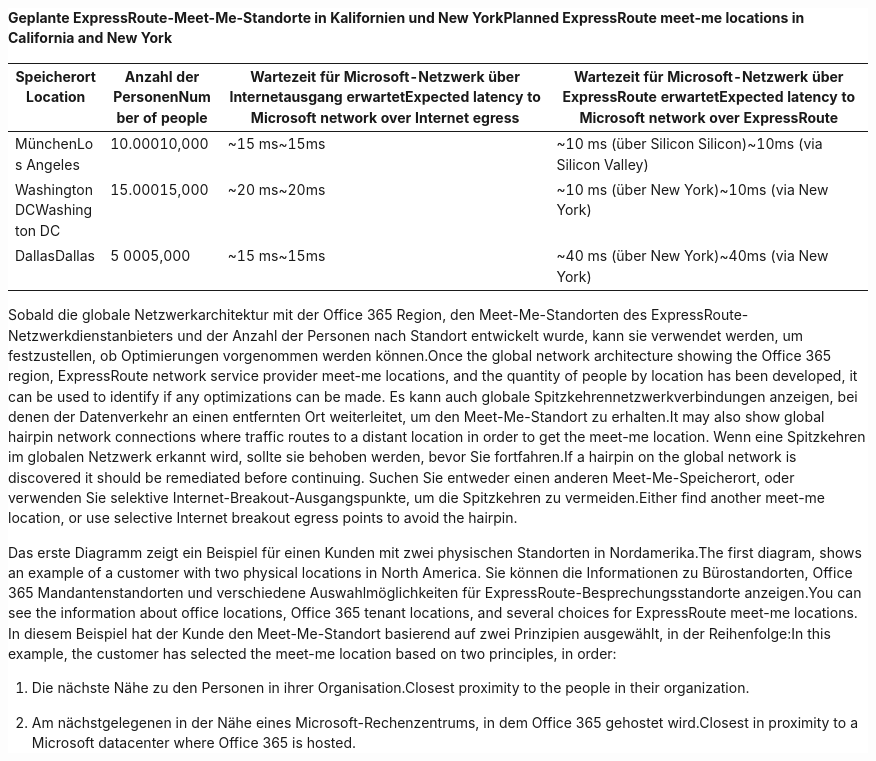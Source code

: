 <span data-ttu-id="3430c-259">**Geplante ExpressRoute-Meet-Me-Standorte in Kalifornien und New York**</span><span class="sxs-lookup"><span data-stu-id="3430c-259">**Planned ExpressRoute meet-me locations in California and New York**</span></span>

|<span data-ttu-id="3430c-260">Speicherort</span><span class="sxs-lookup"><span data-stu-id="3430c-260">Location</span></span>  <br/> |<span data-ttu-id="3430c-261">Anzahl der Personen</span><span class="sxs-lookup"><span data-stu-id="3430c-261">Number of people</span></span>  <br/> |<span data-ttu-id="3430c-262">Wartezeit für Microsoft-Netzwerk über Internetausgang erwartet</span><span class="sxs-lookup"><span data-stu-id="3430c-262">Expected latency to Microsoft network over Internet egress</span></span>  <br/> |<span data-ttu-id="3430c-263">Wartezeit für Microsoft-Netzwerk über ExpressRoute erwartet</span><span class="sxs-lookup"><span data-stu-id="3430c-263">Expected latency to Microsoft network over ExpressRoute</span></span>  <br/> |
|----------|-----------|----------|-----------|
|<span data-ttu-id="3430c-264">München</span><span class="sxs-lookup"><span data-stu-id="3430c-264">Los Angeles</span></span>  <br/> |<span data-ttu-id="3430c-265">10.000</span><span class="sxs-lookup"><span data-stu-id="3430c-265">10,000</span></span>  <br/> |<span data-ttu-id="3430c-266">~15 ms</span><span class="sxs-lookup"><span data-stu-id="3430c-266">~15ms</span></span>  <br/> |<span data-ttu-id="3430c-267">~10 ms (über Silicon Silicon)</span><span class="sxs-lookup"><span data-stu-id="3430c-267">~10ms (via Silicon Valley)</span></span>  <br/> |
|<span data-ttu-id="3430c-268">Washington DC</span><span class="sxs-lookup"><span data-stu-id="3430c-268">Washington DC</span></span>  <br/> |<span data-ttu-id="3430c-269">15.000</span><span class="sxs-lookup"><span data-stu-id="3430c-269">15,000</span></span>  <br/> |<span data-ttu-id="3430c-270">~20 ms</span><span class="sxs-lookup"><span data-stu-id="3430c-270">~20ms</span></span>  <br/> |<span data-ttu-id="3430c-271">~10 ms (über New York)</span><span class="sxs-lookup"><span data-stu-id="3430c-271">~10ms (via New York)</span></span>  <br/> |
|<span data-ttu-id="3430c-272">Dallas</span><span class="sxs-lookup"><span data-stu-id="3430c-272">Dallas</span></span>  <br/> |<span data-ttu-id="3430c-273">5 000</span><span class="sxs-lookup"><span data-stu-id="3430c-273">5,000</span></span>  <br/> |<span data-ttu-id="3430c-274">~15 ms</span><span class="sxs-lookup"><span data-stu-id="3430c-274">~15ms</span></span>  <br/> |<span data-ttu-id="3430c-275">~40 ms (über New York)</span><span class="sxs-lookup"><span data-stu-id="3430c-275">~40ms (via New York)</span></span>  <br/> |

<span data-ttu-id="3430c-276">Sobald die globale Netzwerkarchitektur mit der Office 365 Region, den Meet-Me-Standorten des ExpressRoute-Netzwerkdienstanbieters und der Anzahl der Personen nach Standort entwickelt wurde, kann sie verwendet werden, um festzustellen, ob Optimierungen vorgenommen werden können.</span><span class="sxs-lookup"><span data-stu-id="3430c-276">Once the global network architecture showing the Office 365 region, ExpressRoute network service provider meet-me locations, and the quantity of people by location has been developed, it can be used to identify if any optimizations can be made.</span></span> <span data-ttu-id="3430c-277">Es kann auch globale Spitzkehrennetzwerkverbindungen anzeigen, bei denen der Datenverkehr an einen entfernten Ort weiterleitet, um den Meet-Me-Standort zu erhalten.</span><span class="sxs-lookup"><span data-stu-id="3430c-277">It may also show global hairpin network connections where traffic routes to a distant location in order to get the meet-me location.</span></span> <span data-ttu-id="3430c-278">Wenn eine Spitzkehren im globalen Netzwerk erkannt wird, sollte sie behoben werden, bevor Sie fortfahren.</span><span class="sxs-lookup"><span data-stu-id="3430c-278">If a hairpin on the global network is discovered it should be remediated before continuing.</span></span> <span data-ttu-id="3430c-279">Suchen Sie entweder einen anderen Meet-Me-Speicherort, oder verwenden Sie selektive Internet-Breakout-Ausgangspunkte, um die Spitzkehren zu vermeiden.</span><span class="sxs-lookup"><span data-stu-id="3430c-279">Either find another meet-me location, or use selective Internet breakout egress points to avoid the hairpin.</span></span>
  
<span data-ttu-id="3430c-280">Das erste Diagramm zeigt ein Beispiel für einen Kunden mit zwei physischen Standorten in Nordamerika.</span><span class="sxs-lookup"><span data-stu-id="3430c-280">The first diagram, shows an example of a customer with two physical locations in North America.</span></span> <span data-ttu-id="3430c-281">Sie können die Informationen zu Bürostandorten, Office 365 Mandantenstandorten und verschiedene Auswahlmöglichkeiten für ExpressRoute-Besprechungsstandorte anzeigen.</span><span class="sxs-lookup"><span data-stu-id="3430c-281">You can see the information about office locations, Office 365 tenant locations, and several choices for ExpressRoute meet-me locations.</span></span> <span data-ttu-id="3430c-282">In diesem Beispiel hat der Kunde den Meet-Me-Standort basierend auf zwei Prinzipien ausgewählt, in der Reihenfolge:</span><span class="sxs-lookup"><span data-stu-id="3430c-282">In this example, the customer has selected the meet-me location based on two principles, in order:</span></span>
  
1. <span data-ttu-id="3430c-283">Die nächste Nähe zu den Personen in ihrer Organisation.</span><span class="sxs-lookup"><span data-stu-id="3430c-283">Closest proximity to the people in their organization.</span></span>

2. <span data-ttu-id="3430c-284">Am nächstgelegenen in der Nähe eines Microsoft-Rechenzentrums, in dem Office 365 gehostet wird.</span><span class="sxs-lookup"><span data-stu-id="3430c-284">Closest in proximity to a Microsoft datacenter where Office 365 is hosted.</span></span>
